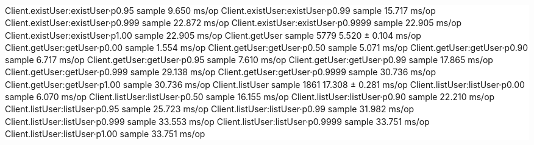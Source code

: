 Client.existUser:existUser·p0.95      sample         9.650           ms/op
Client.existUser:existUser·p0.99      sample        15.717           ms/op
Client.existUser:existUser·p0.999     sample        22.872           ms/op
Client.existUser:existUser·p0.9999    sample        22.905           ms/op
Client.existUser:existUser·p1.00      sample        22.905           ms/op
Client.getUser                        sample  5779   5.520 ± 0.104   ms/op
Client.getUser:getUser·p0.00          sample         1.554           ms/op
Client.getUser:getUser·p0.50          sample         5.071           ms/op
Client.getUser:getUser·p0.90          sample         6.717           ms/op
Client.getUser:getUser·p0.95          sample         7.610           ms/op
Client.getUser:getUser·p0.99          sample        17.865           ms/op
Client.getUser:getUser·p0.999         sample        29.138           ms/op
Client.getUser:getUser·p0.9999        sample        30.736           ms/op
Client.getUser:getUser·p1.00          sample        30.736           ms/op
Client.listUser                       sample  1861  17.308 ± 0.281   ms/op
Client.listUser:listUser·p0.00        sample         6.070           ms/op
Client.listUser:listUser·p0.50        sample        16.155           ms/op
Client.listUser:listUser·p0.90        sample        22.210           ms/op
Client.listUser:listUser·p0.95        sample        25.723           ms/op
Client.listUser:listUser·p0.99        sample        31.982           ms/op
Client.listUser:listUser·p0.999       sample        33.553           ms/op
Client.listUser:listUser·p0.9999      sample        33.751           ms/op
Client.listUser:listUser·p1.00        sample        33.751           ms/op
